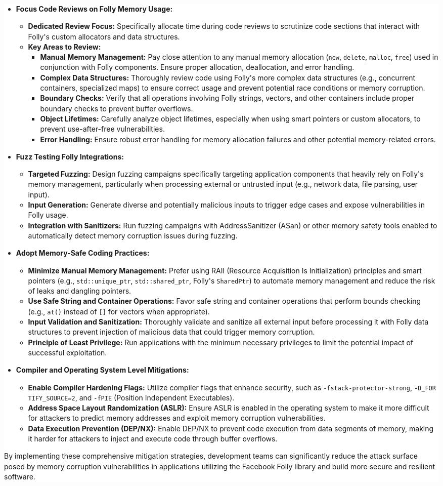 *   **Focus Code Reviews on Folly Memory Usage:**
    *   **Dedicated Review Focus:**  Specifically allocate time during code reviews to scrutinize code sections that interact with Folly's custom allocators and data structures.
    *   **Key Areas to Review:**
        *   **Manual Memory Management:**  Pay close attention to any manual memory allocation (`new`, `delete`, `malloc`, `free`) used in conjunction with Folly components. Ensure proper allocation, deallocation, and error handling.
        *   **Complex Data Structures:**  Thoroughly review code using Folly's more complex data structures (e.g., concurrent containers, specialized maps) to ensure correct usage and prevent potential race conditions or memory corruption.
        *   **Boundary Checks:**  Verify that all operations involving Folly strings, vectors, and other containers include proper boundary checks to prevent buffer overflows.
        *   **Object Lifetimes:**  Carefully analyze object lifetimes, especially when using smart pointers or custom allocators, to prevent use-after-free vulnerabilities.
        *   **Error Handling:**  Ensure robust error handling for memory allocation failures and other potential memory-related errors.

*   **Fuzz Testing Folly Integrations:**
    *   **Targeted Fuzzing:**  Design fuzzing campaigns specifically targeting application components that heavily rely on Folly's memory management, particularly when processing external or untrusted input (e.g., network data, file parsing, user input).
    *   **Input Generation:**  Generate diverse and potentially malicious inputs to trigger edge cases and expose vulnerabilities in Folly usage.
    *   **Integration with Sanitizers:**  Run fuzzing campaigns with AddressSanitizer (ASan) or other memory safety tools enabled to automatically detect memory corruption issues during fuzzing.

*   **Adopt Memory-Safe Coding Practices:**
    *   **Minimize Manual Memory Management:**  Prefer using RAII (Resource Acquisition Is Initialization) principles and smart pointers (e.g., `std::unique_ptr`, `std::shared_ptr`, Folly's `SharedPtr`) to automate memory management and reduce the risk of leaks and dangling pointers.
    *   **Use Safe String and Container Operations:**  Favor safe string and container operations that perform bounds checking (e.g., `at()` instead of `[]` for vectors when appropriate).
    *   **Input Validation and Sanitization:**  Thoroughly validate and sanitize all external input before processing it with Folly data structures to prevent injection of malicious data that could trigger memory corruption.
    *   **Principle of Least Privilege:**  Run applications with the minimum necessary privileges to limit the potential impact of successful exploitation.

*   **Compiler and Operating System Level Mitigations:**
    *   **Enable Compiler Hardening Flags:**  Utilize compiler flags that enhance security, such as `-fstack-protector-strong`, `-D_FORTIFY_SOURCE=2`, and `-fPIE` (Position Independent Executables).
    *   **Address Space Layout Randomization (ASLR):** Ensure ASLR is enabled in the operating system to make it more difficult for attackers to predict memory addresses and exploit memory corruption vulnerabilities.
    *   **Data Execution Prevention (DEP/NX):**  Enable DEP/NX to prevent code execution from data segments of memory, making it harder for attackers to inject and execute code through buffer overflows.

By implementing these comprehensive mitigation strategies, development teams can significantly reduce the attack surface posed by memory corruption vulnerabilities in applications utilizing the Facebook Folly library and build more secure and resilient software.